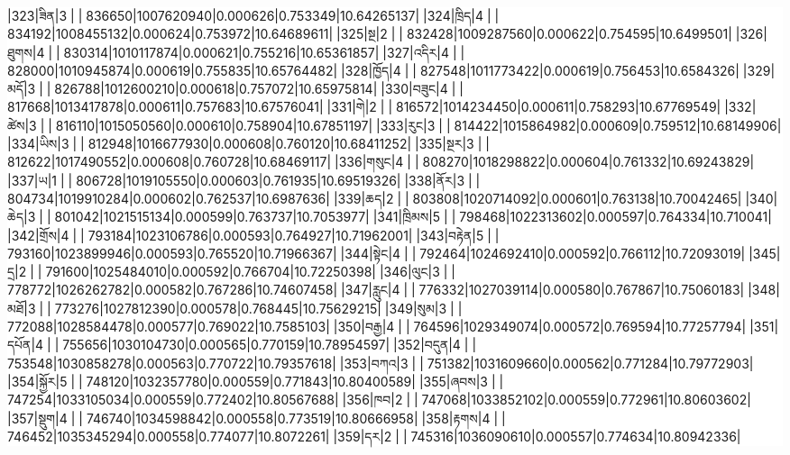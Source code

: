 |323|ཟིན|3 | | 836650|1007620940|0.000626|0.753349|10.64265137|
|324|ཁྲིད|4 | | 834192|1008455132|0.000624|0.753972|10.64689611|
|325|སྔ|2 | | 832428|1009287560|0.000622|0.754595|10.6499501|
|326|ཐུགས|4 | | 830314|1010117874|0.000621|0.755216|10.65361857|
|327|འདིར|4 | | 828000|1010945874|0.000619|0.755835|10.65764482|
|328|ཁྱོད|4 | | 827548|1011773422|0.000619|0.756453|10.6584326|
|329|མདོ|3 | | 826788|1012600210|0.000618|0.757072|10.65975814|
|330|བཟུང|4 | | 817668|1013417878|0.000611|0.757683|10.67576041|
|331|གེ|2 | | 816572|1014234450|0.000611|0.758293|10.67769549|
|332|ཚེས|3 | | 816110|1015050560|0.000610|0.758904|10.67851197|
|333|རུང|3 | | 814422|1015864982|0.000609|0.759512|10.68149906|
|334|ཡིས|3 | | 812948|1016677930|0.000608|0.760120|10.68411252|
|335|སྔར|3 | | 812622|1017490552|0.000608|0.760728|10.68469117|
|336|གསུང|4 | | 808270|1018298822|0.000604|0.761332|10.69243829|
|337|ཡ|1 | | 806728|1019105550|0.000603|0.761935|10.69519326|
|338|ནོར|3 | | 804734|1019910284|0.000602|0.762537|10.6987636|
|339|ཆད|2 | | 803808|1020714092|0.000601|0.763138|10.70042465|
|340|ཆེད|3 | | 801042|1021515134|0.000599|0.763737|10.7053977|
|341|ཁྲིམས|5 | | 798468|1022313602|0.000597|0.764334|10.710041|
|342|གྲོས|4 | | 793184|1023106786|0.000593|0.764927|10.71962001|
|343|བརྟེན|5 | | 793160|1023899946|0.000593|0.765520|10.71966367|
|344|སྟེང|4 | | 792464|1024692410|0.000592|0.766112|10.72093019|
|345|དྲ|2 | | 791600|1025484010|0.000592|0.766704|10.72250398|
|346|ལུང|3 | | 778772|1026262782|0.000582|0.767286|10.74607458|
|347|རླུང|4 | | 776332|1027039114|0.000580|0.767867|10.75060183|
|348|མཐོ|3 | | 773276|1027812390|0.000578|0.768445|10.75629215|
|349|སུམ|3 | | 772088|1028584478|0.000577|0.769022|10.7585103|
|350|བརྒྱ|4 | | 764596|1029349074|0.000572|0.769594|10.77257794|
|351|དཔོན|4 | | 755656|1030104730|0.000565|0.770159|10.78954597|
|352|བདུན|4 | | 753548|1030858278|0.000563|0.770722|10.79357618|
|353|བཀའ|3 | | 751382|1031609660|0.000562|0.771284|10.79772903|
|354|སྐྱོར|5 | | 748120|1032357780|0.000559|0.771843|10.80400589|
|355|ཞབས|3 | | 747254|1033105034|0.000559|0.772402|10.80567688|
|356|ཁབ|2 | | 747068|1033852102|0.000559|0.772961|10.80603602|
|357|སྡུག|4 | | 746740|1034598842|0.000558|0.773519|10.80666958|
|358|རྟགས|4 | | 746452|1035345294|0.000558|0.774077|10.8072261|
|359|དར|2 | | 745316|1036090610|0.000557|0.774634|10.80942336|